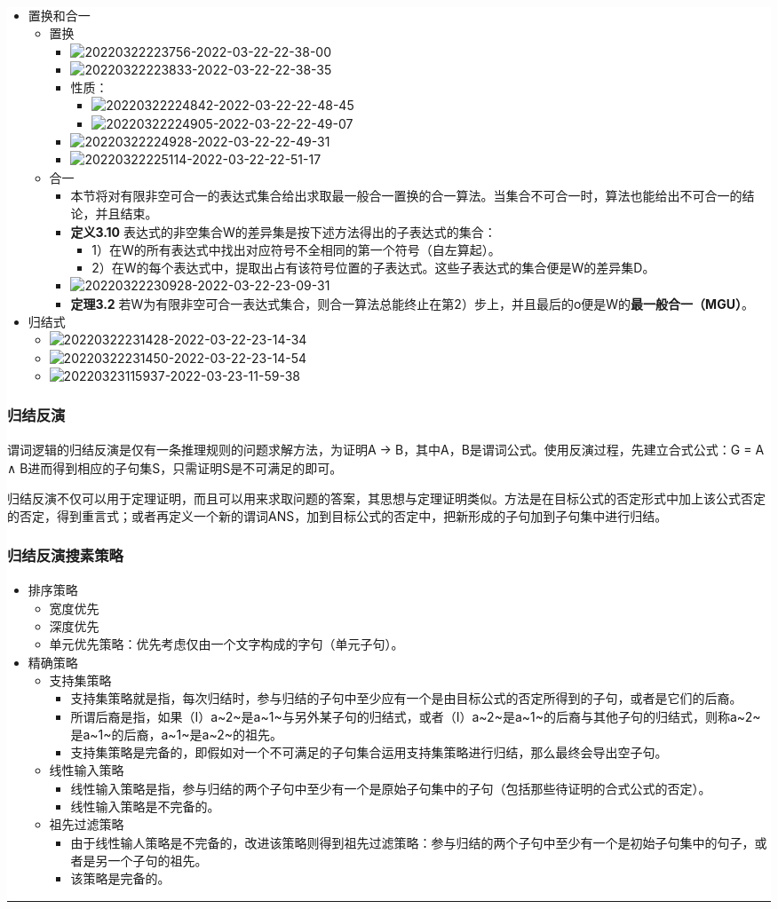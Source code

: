 - 置换和合一
  - 置换
    - ![20220322223756-2022-03-22-22-38-00](http://lengyuewusheng-blog.oss-cn-beijing.aliyuncs.com/blog/20220322223756-2022-03-22-22-38-00.png)
    - ![20220322223833-2022-03-22-22-38-35](http://lengyuewusheng-blog.oss-cn-beijing.aliyuncs.com/blog/20220322223833-2022-03-22-22-38-35.png)
    - 性质：
      - ![20220322224842-2022-03-22-22-48-45](http://lengyuewusheng-blog.oss-cn-beijing.aliyuncs.com/blog/20220322224842-2022-03-22-22-48-45.png)
      - ![20220322224905-2022-03-22-22-49-07](http://lengyuewusheng-blog.oss-cn-beijing.aliyuncs.com/blog/20220322224905-2022-03-22-22-49-07.png)
    - ![20220322224928-2022-03-22-22-49-31](http://lengyuewusheng-blog.oss-cn-beijing.aliyuncs.com/blog/20220322224928-2022-03-22-22-49-31.png)
    - ![20220322225114-2022-03-22-22-51-17](http://lengyuewusheng-blog.oss-cn-beijing.aliyuncs.com/blog/20220322225114-2022-03-22-22-51-17.png)
  - 合一
    - 本节将对有限非空可合一的表达式集合给出求取最一般合一置换的合一算法。当集合不可合一时，算法也能给出不可合一的结论，并且结束。
    - **定义3.10** 表达式的非空集合W的差异集是按下述方法得出的子表达式的集合：
      - 1）在W的所有表达式中找出对应符号不全相同的第一个符号（自左算起）。
      - 2）在W的每个表达式中，提取出占有该符号位置的子表达式。这些子表达式的集合便是W的差异集D。
    - ![20220322230928-2022-03-22-23-09-31](http://lengyuewusheng-blog.oss-cn-beijing.aliyuncs.com/blog/20220322230928-2022-03-22-23-09-31.png)
    - **定理3.2** 若W为有限非空可合一表达式集合，则合一算法总能终止在第2）步上，并且最后的o便是W的**最一般合一（MGU）**。
- 归结式
  - ![20220322231428-2022-03-22-23-14-34](http://lengyuewusheng-blog.oss-cn-beijing.aliyuncs.com/blog/20220322231428-2022-03-22-23-14-34.png)
  - ![20220322231450-2022-03-22-23-14-54](http://lengyuewusheng-blog.oss-cn-beijing.aliyuncs.com/blog/20220322231450-2022-03-22-23-14-54.png)
  - ![20220323115937-2022-03-23-11-59-38](http://lengyuewusheng-blog.oss-cn-beijing.aliyuncs.com/blog/20220323115937-2022-03-23-11-59-38.png)

### 归结反演

谓词逻辑的归结反演是仅有一条推理规则的问题求解方法，为证明A → B，其中A，B是谓词公式。使用反演过程，先建立合式公式：G = A ∧ B进而得到相应的子句集S，只需证明S是不可满足的即可。

归结反演不仅可以用于定理证明，而且可以用来求取问题的答案，其思想与定理证明类似。方法是在目标公式的否定形式中加上该公式否定的否定，得到重言式；或者再定义一个新的谓词ANS，加到目标公式的否定中，把新形成的子句加到子句集中进行归结。

### 归结反演搜素策略

- 排序策略
  - 宽度优先
  - 深度优先
  - 单元优先策略：优先考虑仅由一个文字构成的字句（单元子句）。
- 精确策略
  - 支持集策略
    - 支持集策略就是指，每次归结时，参与归结的子句中至少应有一个是由目标公式的否定所得到的子句，或者是它们的后裔。
    - 所谓后裔是指，如果（I）a~2~是a~1~与另外某子句的归结式，或者（I）a~2~是a~1~的后裔与其他子句的归结式，则称a~2~是a~1~的后裔，a~1~是a~2~的祖先。
    - 支持集策略是完备的，即假如对一个不可满足的子句集合运用支持集策略进行归结，那么最终会导出空子句。
  - 线性输入策略
    - 线性输入策略是指，参与归结的两个子句中至少有一个是原始子句集中的子句（包括那些待证明的合式公式的否定）。
    - 线性输入策略是不完备的。
  - 祖先过滤策略
    - 由于线性输人策略是不完备的，改进该策略则得到祖先过滤策略：参与归结的两个子句中至少有一个是初始子句集中的句子，或者是另一个子句的祖先。
    - 该策略是完备的。

---